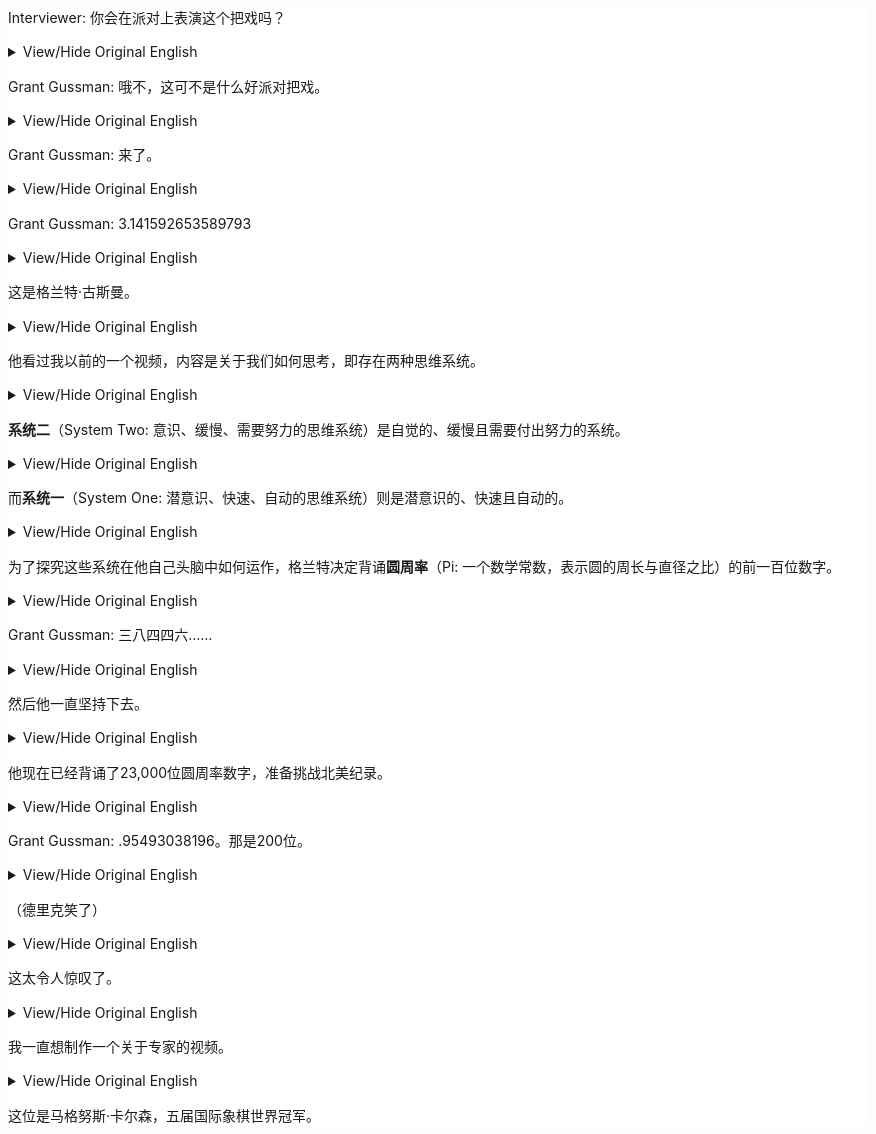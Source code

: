 Interviewer: 你会在派对上表演这个把戏吗？

<details><summary>View/Hide Original English</summary></details>

Grant Gussman: 哦不，这可不是什么好派对把戏。

<details><summary>View/Hide Original English</summary></details>

Grant Gussman: 来了。

<details><summary>View/Hide Original English</summary></details>

Grant Gussman: 3.141592653589793

<details><summary>View/Hide Original English</summary></details>

这是格兰特·古斯曼。

<details><summary>View/Hide Original English</summary></details>

他看过我以前的一个视频，内容是关于我们如何思考，即存在两种思维系统。

<details><summary>View/Hide Original English</summary></details>

**系统二**（System Two: 意识、缓慢、需要努力的思维系统）是自觉的、缓慢且需要付出努力的系统。

<details><summary>View/Hide Original English</summary></details>

而**系统一**（System One: 潜意识、快速、自动的思维系统）则是潜意识的、快速且自动的。

<details><summary>View/Hide Original English</summary></details>

为了探究这些系统在他自己头脑中如何运作，格兰特决定背诵**圆周率**（Pi: 一个数学常数，表示圆的周长与直径之比）的前一百位数字。

<details><summary>View/Hide Original English</summary></details>

Grant Gussman: 三八四四六……

<details><summary>View/Hide Original English</summary></details>

然后他一直坚持下去。

<details><summary>View/Hide Original English</summary></details>

他现在已经背诵了23,000位圆周率数字，准备挑战北美纪录。

<details><summary>View/Hide Original English</summary></details>

Grant Gussman: .95493038196。那是200位。

<details><summary>View/Hide Original English</summary></details>

（德里克笑了）

<details><summary>View/Hide Original English</summary></details>

这太令人惊叹了。

<details><summary>View/Hide Original English</summary></details>

我一直想制作一个关于专家的视频。

<details><summary>View/Hide Original English</summary></details>

这位是马格努斯·卡尔森，五届国际象棋世界冠军。
